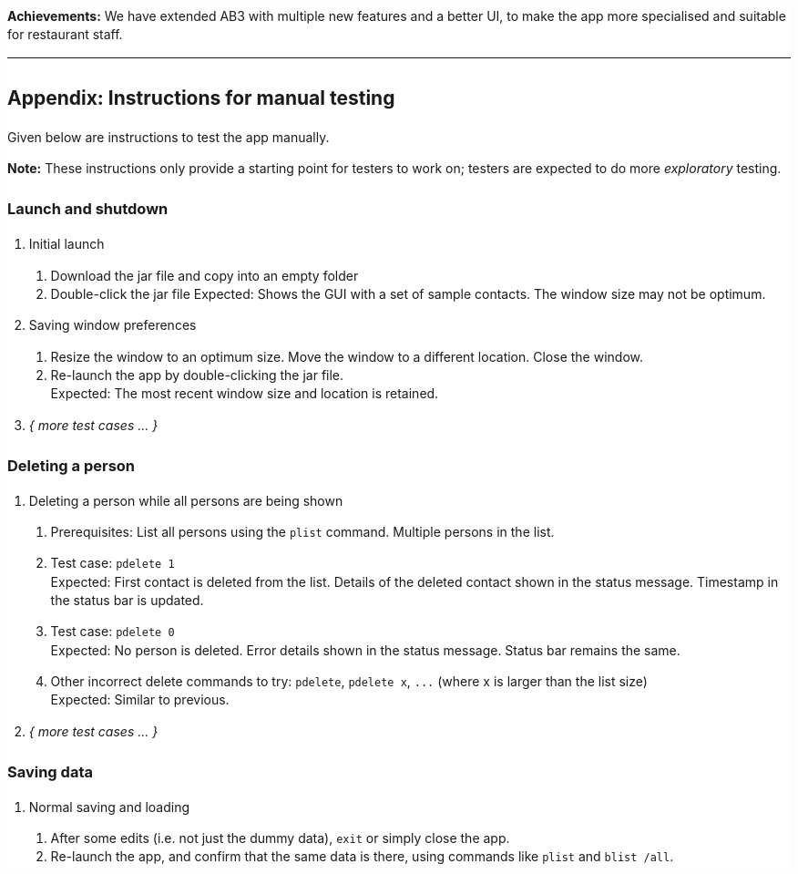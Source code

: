 **Achievements:**
We have extended AB3 with multiple new features and a better UI, to make the app more specialised and suitable for restaurant staff.

--------------------------------------------------------------------------------------------------------------------
## **Appendix: Instructions for manual testing**

Given below are instructions to test the app manually.

<box type="info" seamless>

**Note:** These instructions only provide a starting point for testers to work on;
testers are expected to do more *exploratory* testing.

</box>

### Launch and shutdown

1. Initial launch

   1. Download the jar file and copy into an empty folder
   2. Double-click the jar file Expected: Shows the GUI with a set of sample contacts. The window size may not be optimum.

1. Saving window preferences

   1. Resize the window to an optimum size. Move the window to a different location. Close the window.
   2. Re-launch the app by double-clicking the jar file.<br>
       Expected: The most recent window size and location is retained.

1. _{ more test cases …​ }_

### Deleting a person

1. Deleting a person while all persons are being shown

   1. Prerequisites: List all persons using the `plist` command. Multiple persons in the list.

   2. Test case: `pdelete 1`<br>
      Expected: First contact is deleted from the list. Details of the deleted contact shown in the status message. Timestamp in the status bar is updated.

   3. Test case: `pdelete 0`<br>
      Expected: No person is deleted. Error details shown in the status message. Status bar remains the same.

   4. Other incorrect delete commands to try: `pdelete`, `pdelete x`, `...` (where x is larger than the list size)<br>
      Expected: Similar to previous.

1. _{ more test cases …​ }_

### Saving data

1. Normal saving and loading

   1. After some edits (i.e. not just the dummy data), `exit` or simply close the app.
   2. Re-launch the app, and confirm that the same data is there, using commands like `plist` and `blist /all`.
